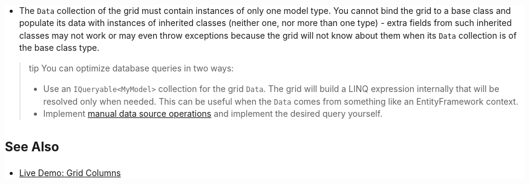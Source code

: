 * The `Data` collection of the grid must contain instances of only one model type. You cannot bind the grid to a base class and populate its data with instances of inherited classes (neither one, nor more than one type) - extra fields from such inherited classes may not work or may even throw exceptions because the grid will not know about them when its `Data` collection is of the base class type.

>tip You can optimize database queries in two ways:
>
> * Use an `IQueryable<MyModel>` collection for the grid `Data`. The grid will build a LINQ expression internally that will be resolved only when needed. This can be useful when the `Data` comes from something like an EntityFramework context.
> * Implement [manual data source operations](../manual-operations) and implement the desired query yourself.

## See Also

  * [Live Demo: Grid Columns](https://demos.telerik.com/blazor-ui/grid/columns)
